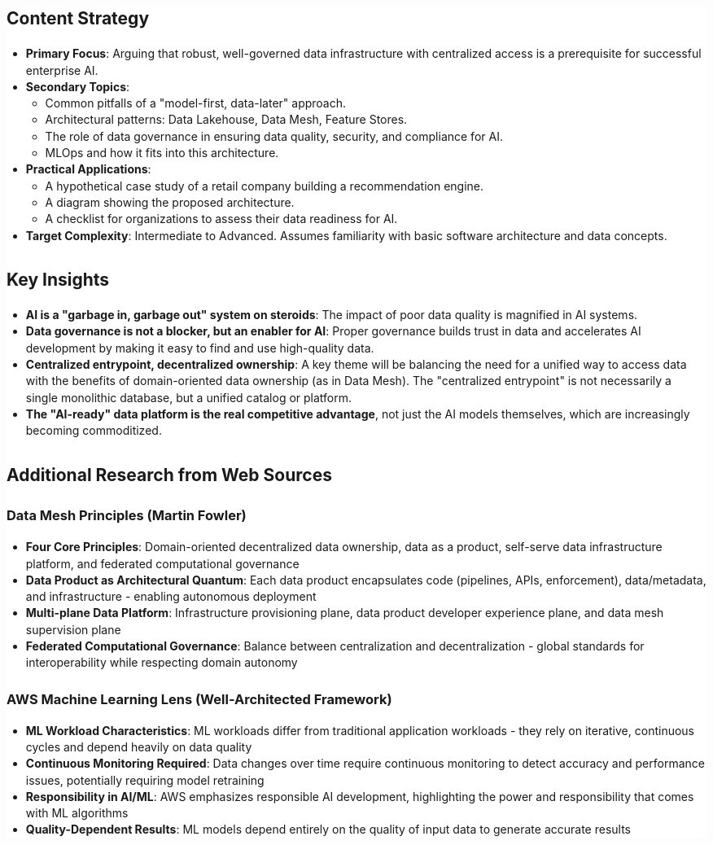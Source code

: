 ## Content Strategy
- **Primary Focus**: Arguing that robust, well-governed data infrastructure with centralized access is a prerequisite for successful enterprise AI.
- **Secondary Topics**:
    - Common pitfalls of a "model-first, data-later" approach.
    - Architectural patterns: Data Lakehouse, Data Mesh, Feature Stores.
    - The role of data governance in ensuring data quality, security, and compliance for AI.
    - MLOps and how it fits into this architecture.
- **Practical Applications**:
    - A hypothetical case study of a retail company building a recommendation engine.
    - A diagram showing the proposed architecture.
    - A checklist for organizations to assess their data readiness for AI.
- **Target Complexity**: Intermediate to Advanced. Assumes familiarity with basic software architecture and data concepts.

## Key Insights
- **AI is a "garbage in, garbage out" system on steroids**: The impact of poor data quality is magnified in AI systems.
- **Data governance is not a blocker, but an enabler for AI**: Proper governance builds trust in data and accelerates AI development by making it easy to find and use high-quality data.
- **Centralized entrypoint, decentralized ownership**: A key theme will be balancing the need for a unified way to access data with the benefits of domain-oriented data ownership (as in Data Mesh). The "centralized entrypoint" is not necessarily a single monolithic database, but a unified catalog or platform.
- **The "AI-ready" data platform is the real competitive advantage**, not just the AI models themselves, which are increasingly becoming commoditized.

## Additional Research from Web Sources

### Data Mesh Principles (Martin Fowler)
- **Four Core Principles**: Domain-oriented decentralized data ownership, data as a product, self-serve data infrastructure platform, and federated computational governance
- **Data Product as Architectural Quantum**: Each data product encapsulates code (pipelines, APIs, enforcement), data/metadata, and infrastructure - enabling autonomous deployment
- **Multi-plane Data Platform**: Infrastructure provisioning plane, data product developer experience plane, and data mesh supervision plane
- **Federated Computational Governance**: Balance between centralization and decentralization - global standards for interoperability while respecting domain autonomy

### AWS Machine Learning Lens (Well-Architected Framework)
- **ML Workload Characteristics**: ML workloads differ from traditional application workloads - they rely on iterative, continuous cycles and depend heavily on data quality
- **Continuous Monitoring Required**: Data changes over time require continuous monitoring to detect accuracy and performance issues, potentially requiring model retraining
- **Responsibility in AI/ML**: AWS emphasizes responsible AI development, highlighting the power and responsibility that comes with ML algorithms
- **Quality-Dependent Results**: ML models depend entirely on the quality of input data to generate accurate results
